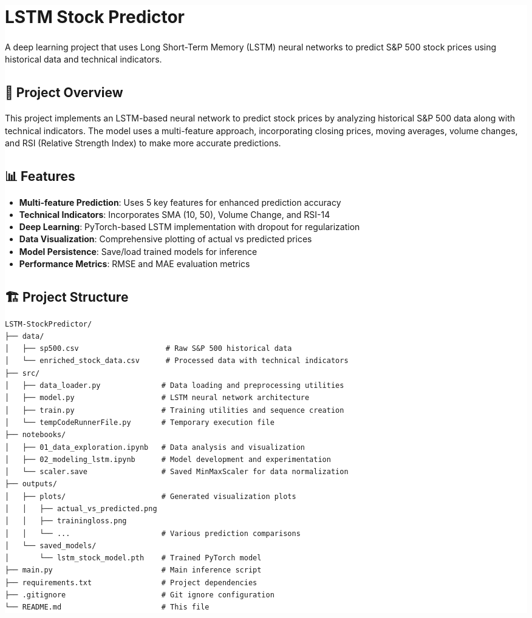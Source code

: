 # LSTM Stock Predictor

A deep learning project that uses Long Short-Term Memory (LSTM) neural networks to predict S&P 500 stock prices using historical data and technical indicators.

## 🚀 Project Overview

This project implements an LSTM-based neural network to predict stock prices by analyzing historical S&P 500 data along with technical indicators. The model uses a multi-feature approach, incorporating closing prices, moving averages, volume changes, and RSI (Relative Strength Index) to make more accurate predictions.

## 📊 Features

- **Multi-feature Prediction**: Uses 5 key features for enhanced prediction accuracy
- **Technical Indicators**: Incorporates SMA (10, 50), Volume Change, and RSI-14
- **Deep Learning**: PyTorch-based LSTM implementation with dropout for regularization
- **Data Visualization**: Comprehensive plotting of actual vs predicted prices
- **Model Persistence**: Save/load trained models for inference
- **Performance Metrics**: RMSE and MAE evaluation metrics

## 🏗️ Project Structure

```
LSTM-StockPredictor/
├── data/
│   ├── sp500.csv                    # Raw S&P 500 historical data
│   └── enriched_stock_data.csv      # Processed data with technical indicators
├── src/
│   ├── data_loader.py              # Data loading and preprocessing utilities
│   ├── model.py                    # LSTM neural network architecture
│   ├── train.py                    # Training utilities and sequence creation
│   └── tempCodeRunnerFile.py       # Temporary execution file
├── notebooks/
│   ├── 01_data_exploration.ipynb   # Data analysis and visualization
│   ├── 02_modeling_lstm.ipynb      # Model development and experimentation
│   └── scaler.save                 # Saved MinMaxScaler for data normalization
├── outputs/
│   ├── plots/                      # Generated visualization plots
│   │   ├── actual_vs_predicted.png
│   │   ├── trainingloss.png
│   │   └── ...                     # Various prediction comparisons
│   └── saved_models/
│       └── lstm_stock_model.pth    # Trained PyTorch model
├── main.py                         # Main inference script
├── requirements.txt                # Project dependencies
├── .gitignore                      # Git ignore configuration
└── README.md                       # This file
```
